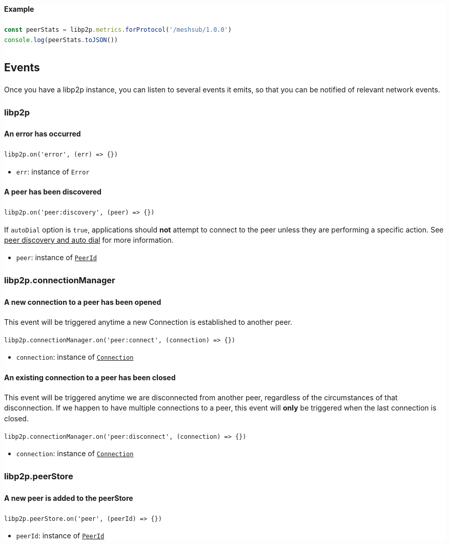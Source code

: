 #### Example

```js
const peerStats = libp2p.metrics.forProtocol('/meshsub/1.0.0')
console.log(peerStats.toJSON())
```

## Events

Once you have a libp2p instance, you can listen to several events it emits, so that you can be notified of relevant network events. 

### libp2p

#### An error has occurred

`libp2p.on('error', (err) => {})`

- `err`: instance of `Error`

#### A peer has been discovered

`libp2p.on('peer:discovery', (peer) => {})`

If `autoDial` option is `true`, applications should **not** attempt to connect to the peer
unless they are performing a specific action. See [peer discovery and auto dial](./PEER_DISCOVERY.md) for more information.

- `peer`: instance of [`PeerId`][peer-id]

### libp2p.connectionManager

#### A new connection to a peer has been opened

This event will be triggered anytime a new Connection is established to another peer.

`libp2p.connectionManager.on('peer:connect', (connection) => {})`

- `connection`: instance of [`Connection`][connection]

#### An existing connection to a peer has been closed

This event will be triggered anytime we are disconnected from another peer, regardless of the circumstances of that disconnection. If we happen to have multiple connections to a peer, this event will **only** be triggered when the last connection is closed.

`libp2p.connectionManager.on('peer:disconnect', (connection) => {})`

- `connection`: instance of [`Connection`][connection]

### libp2p.peerStore

#### A new peer is added to the peerStore

`libp2p.peerStore.on('peer', (peerId) => {})`

- `peerId`: instance of [`PeerId`][peer-id]


[address]: https://github.com/libp2p/js-libp2p/tree/master/src/peer-store/address-book.js
[cid]: https://github.com/multiformats/js-cid
[connection]: https://github.com/libp2p/js-interfaces/tree/master/src/connection
[multiaddr]: https://github.com/multiformats/js-multiaddr
[peer-id]: https://github.com/libp2p/js-peer-id
[keys]: https://github.com/libp2p/js-libp2p-crypto/tree/master/src/keys